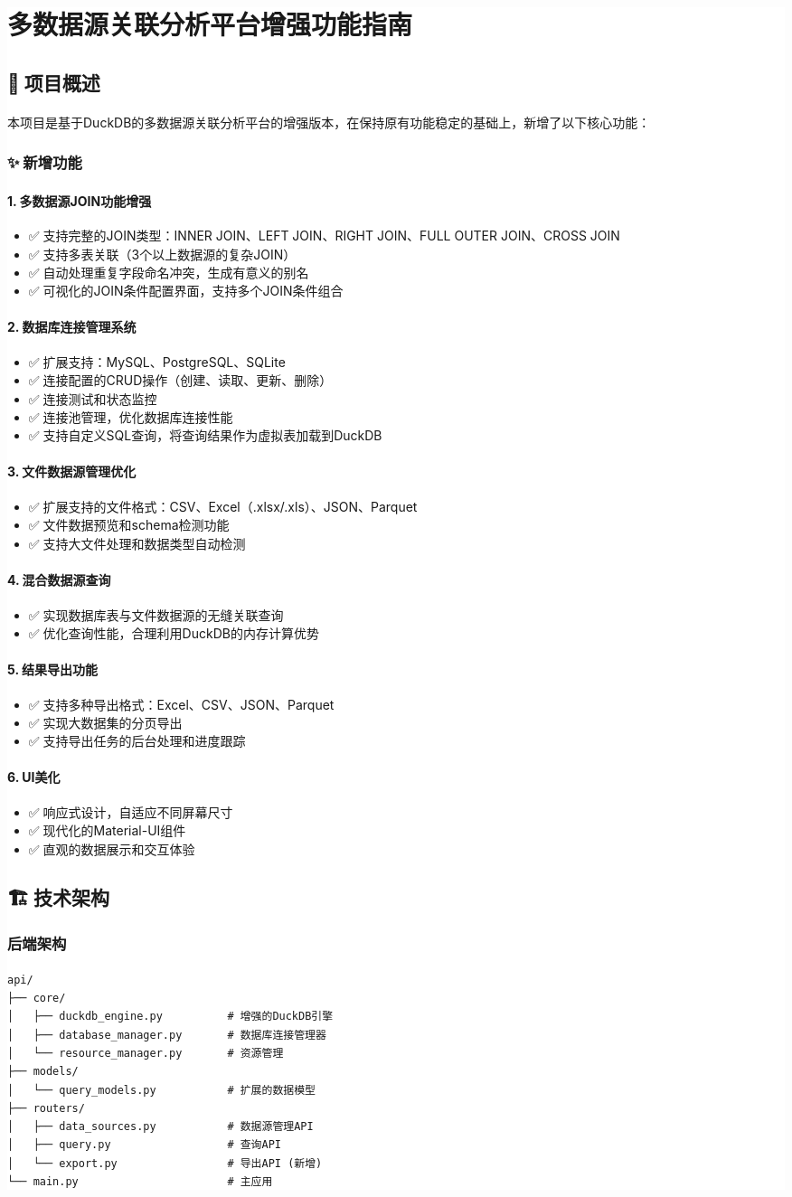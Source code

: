 # 多数据源关联分析平台增强功能指南

## 🎯 项目概述

本项目是基于DuckDB的多数据源关联分析平台的增强版本，在保持原有功能稳定的基础上，新增了以下核心功能：

### ✨ 新增功能

#### 1. 多数据源JOIN功能增强
- ✅ 支持完整的JOIN类型：INNER JOIN、LEFT JOIN、RIGHT JOIN、FULL OUTER JOIN、CROSS JOIN
- ✅ 支持多表关联（3个以上数据源的复杂JOIN）
- ✅ 自动处理重复字段命名冲突，生成有意义的别名
- ✅ 可视化的JOIN条件配置界面，支持多个JOIN条件组合

#### 2. 数据库连接管理系统
- ✅ 扩展支持：MySQL、PostgreSQL、SQLite
- ✅ 连接配置的CRUD操作（创建、读取、更新、删除）
- ✅ 连接测试和状态监控
- ✅ 连接池管理，优化数据库连接性能
- ✅ 支持自定义SQL查询，将查询结果作为虚拟表加载到DuckDB

#### 3. 文件数据源管理优化
- ✅ 扩展支持的文件格式：CSV、Excel（.xlsx/.xls）、JSON、Parquet
- ✅ 文件数据预览和schema检测功能
- ✅ 支持大文件处理和数据类型自动检测

#### 4. 混合数据源查询
- ✅ 实现数据库表与文件数据源的无缝关联查询
- ✅ 优化查询性能，合理利用DuckDB的内存计算优势

#### 5. 结果导出功能
- ✅ 支持多种导出格式：Excel、CSV、JSON、Parquet
- ✅ 实现大数据集的分页导出
- ✅ 支持导出任务的后台处理和进度跟踪

#### 6. UI美化
- ✅ 响应式设计，自适应不同屏幕尺寸
- ✅ 现代化的Material-UI组件
- ✅ 直观的数据展示和交互体验

## 🏗️ 技术架构

### 后端架构
```
api/
├── core/
│   ├── duckdb_engine.py          # 增强的DuckDB引擎
│   ├── database_manager.py       # 数据库连接管理器
│   └── resource_manager.py       # 资源管理
├── models/
│   └── query_models.py           # 扩展的数据模型
├── routers/
│   ├── data_sources.py           # 数据源管理API
│   ├── query.py                  # 查询API
│   └── export.py                 # 导出API (新增)
└── main.py                       # 主应用
```
